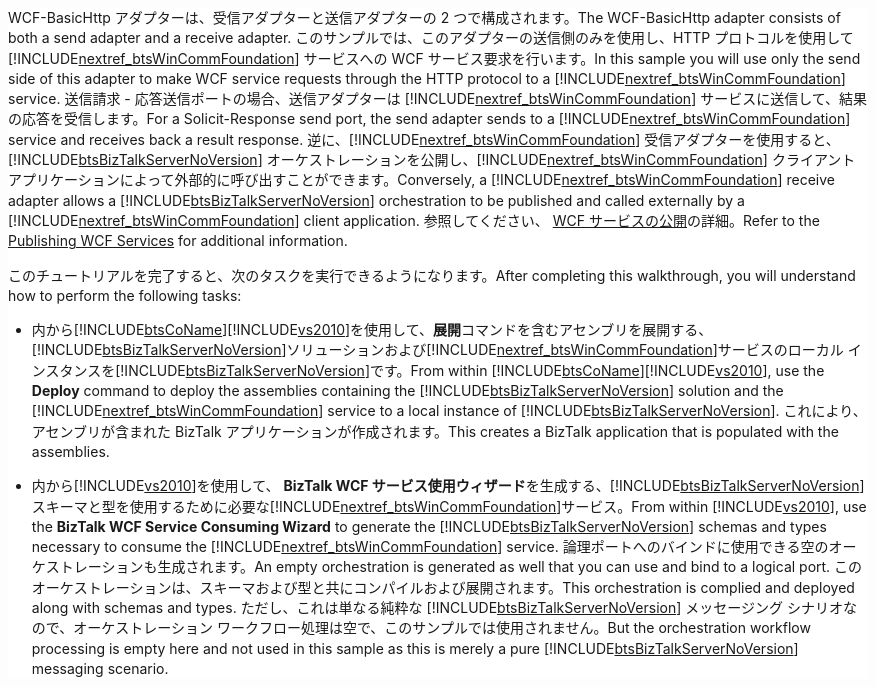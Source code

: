  <span data-ttu-id="8b719-108">WCF-BasicHttp アダプターは、受信アダプターと送信アダプターの 2 つで構成されます。</span><span class="sxs-lookup"><span data-stu-id="8b719-108">The WCF-BasicHttp adapter consists of both a send adapter and a receive adapter.</span></span> <span data-ttu-id="8b719-109">このサンプルでは、このアダプターの送信側のみを使用し、HTTP プロトコルを使用して [!INCLUDE[nextref_btsWinCommFoundation](../includes/nextref-btswincommfoundation-md.md)] サービスへの WCF サービス要求を行います。</span><span class="sxs-lookup"><span data-stu-id="8b719-109">In this sample you will use only the send side of this adapter to make WCF service requests through the HTTP protocol to a [!INCLUDE[nextref_btsWinCommFoundation](../includes/nextref-btswincommfoundation-md.md)] service.</span></span>  <span data-ttu-id="8b719-110">送信請求 - 応答送信ポートの場合、送信アダプターは [!INCLUDE[nextref_btsWinCommFoundation](../includes/nextref-btswincommfoundation-md.md)] サービスに送信して、結果の応答を受信します。</span><span class="sxs-lookup"><span data-stu-id="8b719-110">For a Solicit-Response send port, the send adapter sends to a [!INCLUDE[nextref_btsWinCommFoundation](../includes/nextref-btswincommfoundation-md.md)] service and receives back a result response.</span></span>  <span data-ttu-id="8b719-111">逆に、[!INCLUDE[nextref_btsWinCommFoundation](../includes/nextref-btswincommfoundation-md.md)] 受信アダプターを使用すると、[!INCLUDE[btsBizTalkServerNoVersion](../includes/btsbiztalkservernoversion-md.md)] オーケストレーションを公開し、[!INCLUDE[nextref_btsWinCommFoundation](../includes/nextref-btswincommfoundation-md.md)] クライアント アプリケーションによって外部的に呼び出すことができます。</span><span class="sxs-lookup"><span data-stu-id="8b719-111">Conversely, a [!INCLUDE[nextref_btsWinCommFoundation](../includes/nextref-btswincommfoundation-md.md)] receive adapter allows a [!INCLUDE[btsBizTalkServerNoVersion](../includes/btsbiztalkservernoversion-md.md)] orchestration to be published and called externally by a [!INCLUDE[nextref_btsWinCommFoundation](../includes/nextref-btswincommfoundation-md.md)] client application.</span></span> <span data-ttu-id="8b719-112">参照してください、 [WCF サービスの公開](../core/publishing-wcf-services.md)の詳細。</span><span class="sxs-lookup"><span data-stu-id="8b719-112">Refer to the [Publishing WCF Services](../core/publishing-wcf-services.md) for additional information.</span></span>  
  
 <span data-ttu-id="8b719-113">このチュートリアルを完了すると、次のタスクを実行できるようになります。</span><span class="sxs-lookup"><span data-stu-id="8b719-113">After completing this walkthrough, you will understand how to perform the following tasks:</span></span>  
  
-   <span data-ttu-id="8b719-114">内から[!INCLUDE[btsCoName](../includes/btsconame-md.md)][!INCLUDE[vs2010](../includes/vs2010-md.md)]を使用して、**展開**コマンドを含むアセンブリを展開する、[!INCLUDE[btsBizTalkServerNoVersion](../includes/btsbiztalkservernoversion-md.md)]ソリューションおよび[!INCLUDE[nextref_btsWinCommFoundation](../includes/nextref-btswincommfoundation-md.md)]サービスのローカル インスタンスを[!INCLUDE[btsBizTalkServerNoVersion](../includes/btsbiztalkservernoversion-md.md)]です。</span><span class="sxs-lookup"><span data-stu-id="8b719-114">From within [!INCLUDE[btsCoName](../includes/btsconame-md.md)][!INCLUDE[vs2010](../includes/vs2010-md.md)], use the **Deploy** command to deploy the assemblies containing the [!INCLUDE[btsBizTalkServerNoVersion](../includes/btsbiztalkservernoversion-md.md)] solution and the [!INCLUDE[nextref_btsWinCommFoundation](../includes/nextref-btswincommfoundation-md.md)] service to a local instance of [!INCLUDE[btsBizTalkServerNoVersion](../includes/btsbiztalkservernoversion-md.md)].</span></span> <span data-ttu-id="8b719-115">これにより、アセンブリが含まれた BizTalk アプリケーションが作成されます。</span><span class="sxs-lookup"><span data-stu-id="8b719-115">This creates a BizTalk application that is populated with the assemblies.</span></span>  
  
-   <span data-ttu-id="8b719-116">内から[!INCLUDE[vs2010](../includes/vs2010-md.md)]を使用して、 **BizTalk WCF サービス使用ウィザード**を生成する、[!INCLUDE[btsBizTalkServerNoVersion](../includes/btsbiztalkservernoversion-md.md)]スキーマと型を使用するために必要な[!INCLUDE[nextref_btsWinCommFoundation](../includes/nextref-btswincommfoundation-md.md)]サービス。</span><span class="sxs-lookup"><span data-stu-id="8b719-116">From within [!INCLUDE[vs2010](../includes/vs2010-md.md)], use the **BizTalk WCF Service Consuming Wizard** to generate the [!INCLUDE[btsBizTalkServerNoVersion](../includes/btsbiztalkservernoversion-md.md)] schemas and types necessary to consume the [!INCLUDE[nextref_btsWinCommFoundation](../includes/nextref-btswincommfoundation-md.md)] service.</span></span> <span data-ttu-id="8b719-117">論理ポートへのバインドに使用できる空のオーケストレーションも生成されます。</span><span class="sxs-lookup"><span data-stu-id="8b719-117">An empty orchestration is generated as well that you can use and bind to a logical port.</span></span> <span data-ttu-id="8b719-118">このオーケストレーションは、スキーマおよび型と共にコンパイルおよび展開されます。</span><span class="sxs-lookup"><span data-stu-id="8b719-118">This orchestration is complied and deployed along with schemas and types.</span></span> <span data-ttu-id="8b719-119">ただし、これは単なる純粋な [!INCLUDE[btsBizTalkServerNoVersion](../includes/btsbiztalkservernoversion-md.md)] メッセージング シナリオなので、オーケストレーション ワークフロー処理は空で、このサンプルでは使用されません。</span><span class="sxs-lookup"><span data-stu-id="8b719-119">But the orchestration workflow processing is empty here and not used in this sample as this is merely a pure [!INCLUDE[btsBizTalkServerNoVersion](../includes/btsbiztalkservernoversion-md.md)] messaging scenario.</span></span>  
  